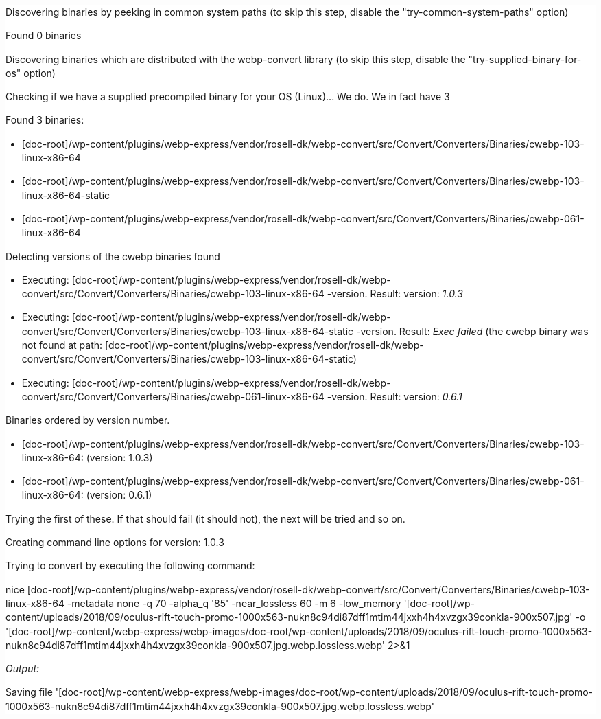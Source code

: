 Discovering binaries by peeking in common system paths (to skip this step, disable the "try-common-system-paths" option)

Found 0 binaries

Discovering binaries which are distributed with the webp-convert library (to skip this step, disable the "try-supplied-binary-for-os" option)

Checking if we have a supplied precompiled binary for your OS (Linux)... We do. We in fact have 3

Found 3 binaries: 

- [doc-root]/wp-content/plugins/webp-express/vendor/rosell-dk/webp-convert/src/Convert/Converters/Binaries/cwebp-103-linux-x86-64

- [doc-root]/wp-content/plugins/webp-express/vendor/rosell-dk/webp-convert/src/Convert/Converters/Binaries/cwebp-103-linux-x86-64-static

- [doc-root]/wp-content/plugins/webp-express/vendor/rosell-dk/webp-convert/src/Convert/Converters/Binaries/cwebp-061-linux-x86-64

Detecting versions of the cwebp binaries found

- Executing: [doc-root]/wp-content/plugins/webp-express/vendor/rosell-dk/webp-convert/src/Convert/Converters/Binaries/cwebp-103-linux-x86-64 -version. Result: version: *1.0.3*

- Executing: [doc-root]/wp-content/plugins/webp-express/vendor/rosell-dk/webp-convert/src/Convert/Converters/Binaries/cwebp-103-linux-x86-64-static -version. Result: *Exec failed* (the cwebp binary was not found at path: [doc-root]/wp-content/plugins/webp-express/vendor/rosell-dk/webp-convert/src/Convert/Converters/Binaries/cwebp-103-linux-x86-64-static)

- Executing: [doc-root]/wp-content/plugins/webp-express/vendor/rosell-dk/webp-convert/src/Convert/Converters/Binaries/cwebp-061-linux-x86-64 -version. Result: version: *0.6.1*

Binaries ordered by version number.

- [doc-root]/wp-content/plugins/webp-express/vendor/rosell-dk/webp-convert/src/Convert/Converters/Binaries/cwebp-103-linux-x86-64: (version: 1.0.3)

- [doc-root]/wp-content/plugins/webp-express/vendor/rosell-dk/webp-convert/src/Convert/Converters/Binaries/cwebp-061-linux-x86-64: (version: 0.6.1)

Trying the first of these. If that should fail (it should not), the next will be tried and so on.

Creating command line options for version: 1.0.3

Trying to convert by executing the following command:

nice [doc-root]/wp-content/plugins/webp-express/vendor/rosell-dk/webp-convert/src/Convert/Converters/Binaries/cwebp-103-linux-x86-64 -metadata none -q 70 -alpha_q '85' -near_lossless 60 -m 6 -low_memory '[doc-root]/wp-content/uploads/2018/09/oculus-rift-touch-promo-1000x563-nukn8c94di87dff1mtim44jxxh4h4xvzgx39conkla-900x507.jpg' -o '[doc-root]/wp-content/webp-express/webp-images/doc-root/wp-content/uploads/2018/09/oculus-rift-touch-promo-1000x563-nukn8c94di87dff1mtim44jxxh4h4xvzgx39conkla-900x507.jpg.webp.lossless.webp' 2>&1


*Output:* 

Saving file '[doc-root]/wp-content/webp-express/webp-images/doc-root/wp-content/uploads/2018/09/oculus-rift-touch-promo-1000x563-nukn8c94di87dff1mtim44jxxh4h4xvzgx39conkla-900x507.jpg.webp.lossless.webp'
